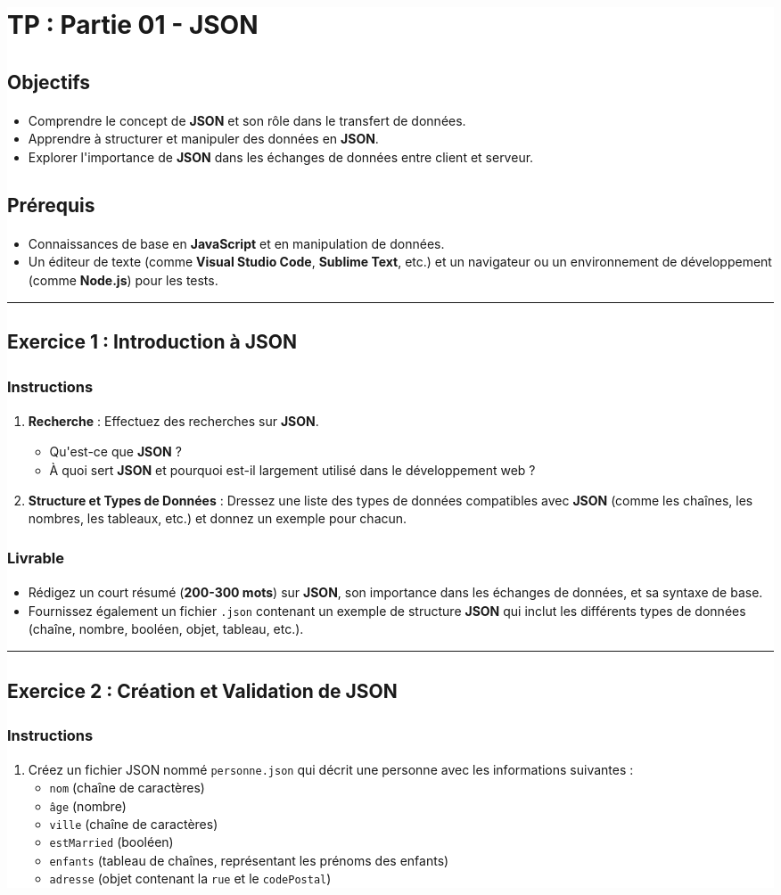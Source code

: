 
# TP : Partie 01 - JSON

## Objectifs

- Comprendre le concept de **JSON** et son rôle dans le transfert de données.
- Apprendre à structurer et manipuler des données en **JSON**.
- Explorer l'importance de **JSON** dans les échanges de données entre client et serveur.

## Prérequis

- Connaissances de base en **JavaScript** et en manipulation de données.
- Un éditeur de texte (comme **Visual Studio Code**, **Sublime Text**, etc.) et un navigateur ou un environnement de développement (comme **Node.js**) pour les tests.

---

## Exercice 1 : Introduction à JSON

### Instructions

1. **Recherche** : Effectuez des recherches sur **JSON**.
   
   - Qu'est-ce que **JSON** ?
   - À quoi sert **JSON** et pourquoi est-il largement utilisé dans le développement web ?
   
2. **Structure et Types de Données** : Dressez une liste des types de données compatibles avec **JSON** (comme les chaînes, les nombres, les tableaux, etc.) et donnez un exemple pour chacun.

### Livrable

- Rédigez un court résumé (**200-300 mots**) sur **JSON**, son importance dans les échanges de données, et sa syntaxe de base.
- Fournissez également un fichier `.json` contenant un exemple de structure **JSON** qui inclut les différents types de données (chaîne, nombre, booléen, objet, tableau, etc.).

---

## Exercice 2 : Création et Validation de JSON

### Instructions

1. Créez un fichier JSON nommé `personne.json` qui décrit une personne avec les informations suivantes :
   - `nom` (chaîne de caractères)
   - `âge` (nombre)
   - `ville` (chaîne de caractères)
   - `estMarried` (booléen)
   - `enfants` (tableau de chaînes, représentant les prénoms des enfants)
   - `adresse` (objet contenant la `rue` et le `codePostal`)
   
